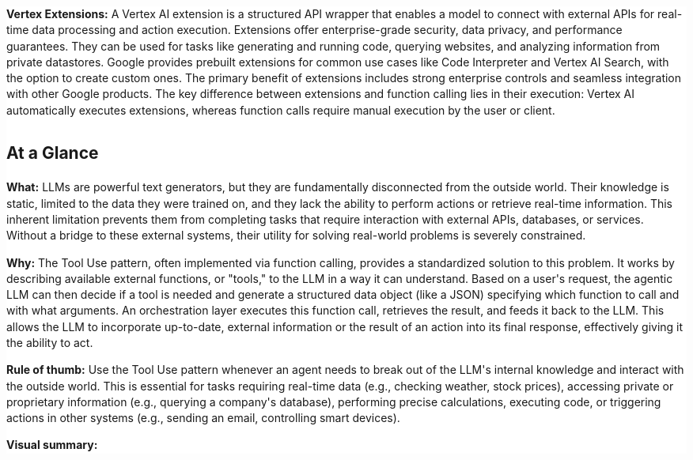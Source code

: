 **Vertex Extensions:** A Vertex AI extension is a structured API wrapper that enables a model to connect with external APIs for real-time data processing and action execution. Extensions offer enterprise-grade security, data privacy, and performance guarantees. They can be used for tasks like generating and running code, querying websites, and analyzing information from private datastores. Google provides prebuilt extensions for common use cases like Code Interpreter and Vertex AI Search, with the option to create custom ones. The primary benefit of extensions includes strong enterprise controls and seamless integration with other Google products. The key difference between extensions and function calling lies in their execution: Vertex AI automatically executes extensions, whereas function calls require manual execution by the user or client.

## At a Glance

**What:** LLMs are powerful text generators, but they are fundamentally disconnected from the outside world. Their knowledge is static, limited to the data they were trained on, and they lack the ability to perform actions or retrieve real-time information. This inherent limitation prevents them from completing tasks that require interaction with external APIs, databases, or services. Without a bridge to these external systems, their utility for solving real-world problems is severely constrained.

**Why:** The Tool Use pattern, often implemented via function calling, provides a standardized solution to this problem. It works by describing available external functions, or "tools," to the LLM in a way it can understand. Based on a user's request, the agentic LLM can then decide if a tool is needed and generate a structured data object (like a JSON) specifying which function to call and with what arguments. An orchestration layer executes this function call, retrieves the result, and feeds it back to the LLM. This allows the LLM to incorporate up-to-date, external information or the result of an action into its final response, effectively giving it the ability to act.

**Rule of thumb:** Use the Tool Use pattern whenever an agent needs to break out of the LLM's internal knowledge and interact with the outside world. This is essential for tasks requiring real-time data (e.g., checking weather, stock prices), accessing private or proprietary information (e.g., querying a company's database), performing precise calculations, executing code, or triggering actions in other systems (e.g., sending an email, controlling smart devices).

**Visual summary:**

